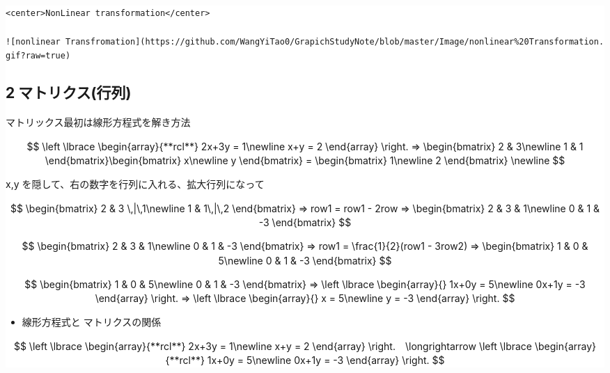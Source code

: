     <center>NonLinear transformation</center>
  
    ![nonlinear Transfromation](https://github.com/WangYiTao0/GrapichStudyNote/blob/master/Image/nonlinear%20Transformation.gif?raw=true)

## 2 マトリクス(行列)

 マトリックス最初は線形方程式を解き方法

$$
\left \lbrace \begin{array}{**rcl**}
2x+3y = 1\newline
x+y = 2
\end{array}
\right. => \begin{bmatrix} 2 & 3\newline 1 & 1 \end{bmatrix}\begin{bmatrix} x\newline y \end{bmatrix} = \begin{bmatrix} 1\newline 2 \end{bmatrix} \newline
$$

x,y を隠して、右の数字を行列に入れる、拡大行列になって

$$
\begin{bmatrix} 2 & 3 \,|\,1\newline 1 & 1\,|\,2 \end{bmatrix} => row1 = row1 - 2row => \begin{bmatrix} 2 & 3 & 1\newline 0 & 1 & -3 \end{bmatrix}
$$

$$
\begin{bmatrix} 2 & 3 & 1\newline 0 & 1 & -3 \end{bmatrix} => row1 = \frac{1}{2}(row1 - 3row2) => \begin{bmatrix} 1 & 0 & 5\newline 0 & 1 & -3 \end{bmatrix}
$$

$$
\begin{bmatrix} 1 & 0 & 5\newline 0 & 1 & -3 \end{bmatrix} => 
\left \lbrace \begin{array}{}
1x+0y = 5\newline
0x+1y = -3
\end{array} 
\right.
=> \left \lbrace \begin{array}{}
x = 5\newline
y = -3
\end{array} 
\right.
$$

- 線形方程式と マトリクスの関係

$$
\left \lbrace \begin{array}{**rcl**}
2x+3y = 1\newline
x+y = 2
\end{array}
\right.　\longrightarrow 
\left \lbrace \begin{array}{**rcl**}
1x+0y = 5\newline
0x+1y = -3
\end{array}
\right.
$$
